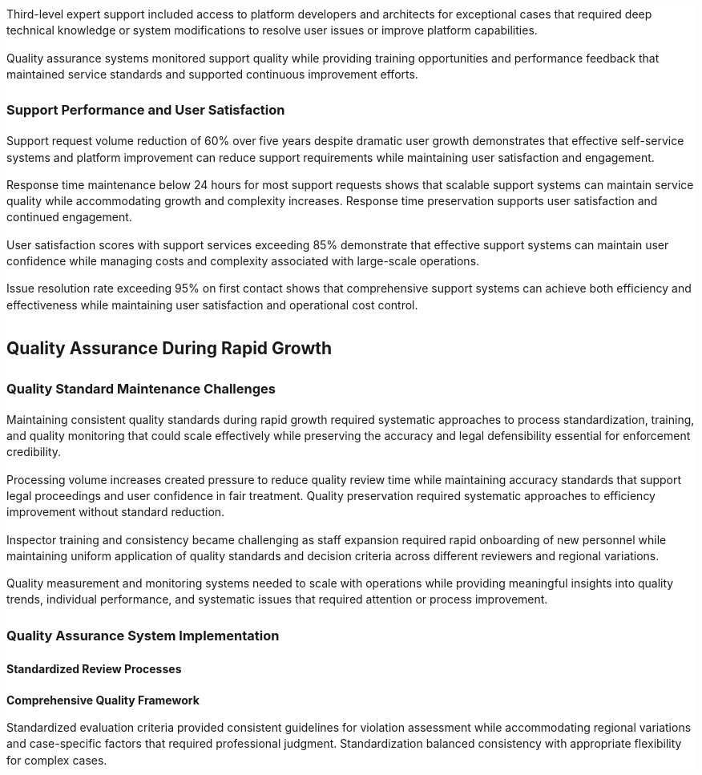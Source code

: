 Third-level expert support included access to platform developers and architects for exceptional cases that required deep technical knowledge or system modifications to resolve user issues or improve platform capabilities.

Quality assurance systems monitored support quality while providing training opportunities and performance feedback that maintained service standards and supported continuous improvement efforts.

### Support Performance and User Satisfaction

Support request volume reduction of 60% over five years despite dramatic user growth demonstrates that effective self-service systems and platform improvement can reduce support requirements while maintaining user satisfaction and engagement.

Response time maintenance below 24 hours for most support requests shows that scalable support systems can maintain service quality while accommodating growth and complexity increases. Response time preservation supports user satisfaction and continued engagement.

User satisfaction scores with support services exceeding 85% demonstrate that effective support systems can maintain user confidence while managing costs and complexity associated with large-scale operations.

Issue resolution rate exceeding 95% on first contact shows that comprehensive support systems can achieve both efficiency and effectiveness while maintaining user satisfaction and operational cost control.

## Quality Assurance During Rapid Growth

### Quality Standard Maintenance Challenges

Maintaining consistent quality standards during rapid growth required systematic approaches to process standardization, training, and quality monitoring that could scale effectively while preserving the accuracy and legal defensibility essential for enforcement credibility.

Processing volume increases created pressure to reduce quality review time while maintaining accuracy standards that support legal proceedings and user confidence in fair treatment. Quality preservation required systematic approaches to efficiency improvement without standard reduction.

Inspector training and consistency became challenging as staff expansion required rapid onboarding of new personnel while maintaining uniform application of quality standards and decision criteria across different reviewers and regional variations.

Quality measurement and monitoring systems needed to scale with operations while providing meaningful insights into quality trends, individual performance, and systematic issues that required attention or process improvement.

### Quality Assurance System Implementation

#### Standardized Review Processes

**Comprehensive Quality Framework**

Standardized evaluation criteria provided consistent guidelines for violation assessment while accommodating regional variations and case-specific factors that required professional judgment. Standardization balanced consistency with appropriate flexibility for complex cases.
